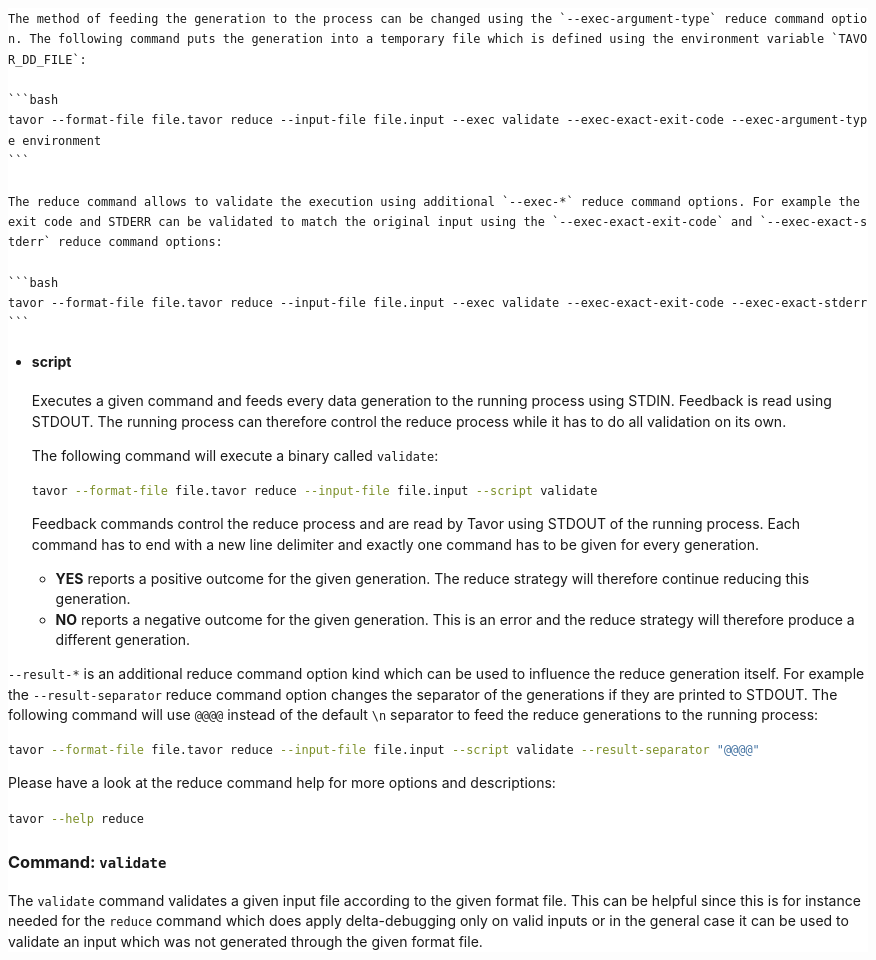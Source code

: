 	The method of feeding the generation to the process can be changed using the `--exec-argument-type` reduce command option. The following command puts the generation into a temporary file which is defined using the environment variable `TAVOR_DD_FILE`:

	```bash
	tavor --format-file file.tavor reduce --input-file file.input --exec validate --exec-exact-exit-code --exec-argument-type environment
	```

	The reduce command allows to validate the execution using additional `--exec-*` reduce command options. For example the exit code and STDERR can be validated to match the original input using the `--exec-exact-exit-code` and `--exec-exact-stderr` reduce command options:

	```bash
	tavor --format-file file.tavor reduce --input-file file.input --exec validate --exec-exact-exit-code --exec-exact-stderr
	```

- #### script

	Executes a given command and feeds every data generation to the running process using STDIN. Feedback is read using STDOUT. The running process can therefore control the reduce process while it has to do all validation on its own.

	The following command will execute a binary called `validate`:

	```bash
	tavor --format-file file.tavor reduce --input-file file.input --script validate
	```

	Feedback commands control the reduce process and are read by Tavor using STDOUT of the running process. Each command has to end with a new line delimiter and exactly one command has to be given for every generation.

	- **YES** reports a positive outcome for the given generation. The reduce strategy will therefore continue reducing this generation.
	- **NO** reports a negative outcome for the given generation. This is an error and the reduce strategy will therefore produce a different generation.

`--result-*` is an additional reduce command option kind which can be used to influence the reduce generation itself. For example the `--result-separator` reduce command option changes the separator of the generations if they are printed to STDOUT. The following command will use `@@@@` instead of the default `\n` separator to feed the reduce generations to the running process:

```bash
tavor --format-file file.tavor reduce --input-file file.input --script validate --result-separator "@@@@"
```

Please have a look at the reduce command help for more options and descriptions:

```bash
tavor --help reduce
```

### <a name="binary-validate"></a>Command: `validate`

The `validate` command validates a given input file according to the given format file. This can be helpful since this is for instance needed for the `reduce` command which does apply delta-debugging only on valid inputs or in the general case it can be used to validate an input which was not generated through the given format file.
